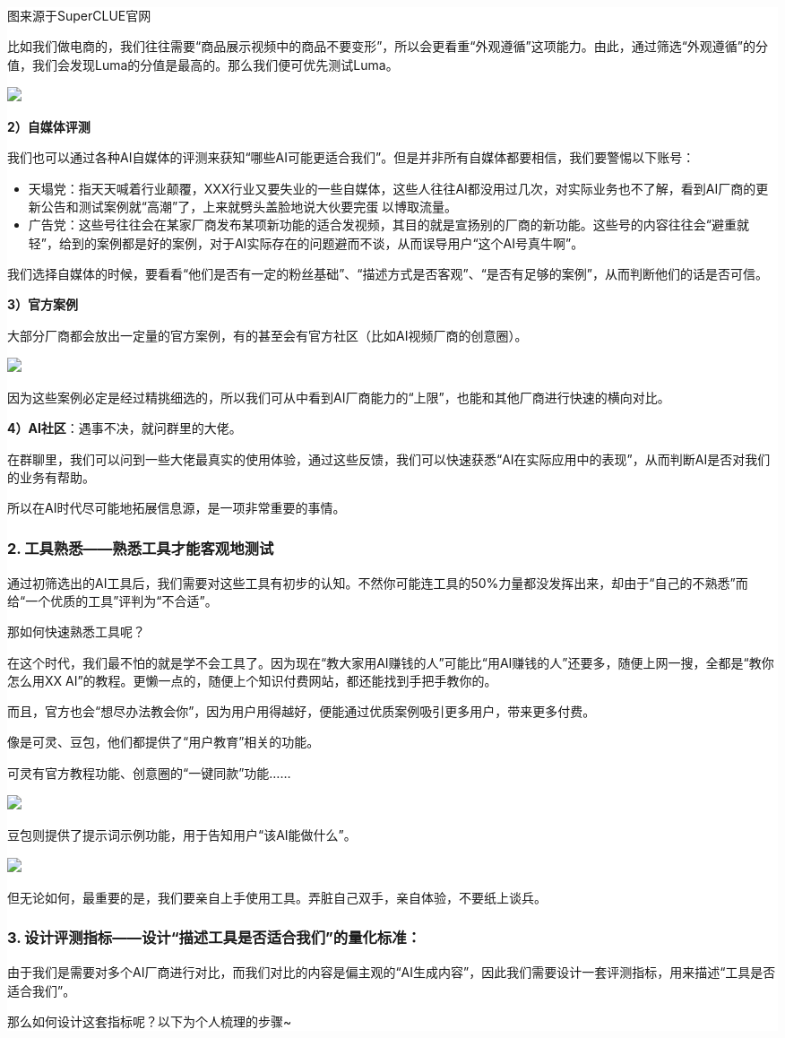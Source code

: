 图来源于SuperCLUE官网

比如我们做电商的，我们往往需要“商品展示视频中的商品不要变形”，所以会更看重“外观遵循”这项能力。由此，通过筛选“外观遵循”的分值，我们会发现Luma的分值是最高的。那么我们便可优先测试Luma。

![](https://image.woshipm.com/wp-files/2025/02/6cXcDdbn4fI8WxMSJhLc.png)

**2）自媒体评测**

我们也可以通过各种AI自媒体的评测来获知“哪些AI可能更适合我们”。但是并非所有自媒体都要相信，我们要警惕以下账号：

*   天塌党：指天天喊着行业颠覆，XXX行业又要失业的一些自媒体，这些人往往AI都没用过几次，对实际业务也不了解，看到AI厂商的更新公告和测试案例就“高潮”了，上来就劈头盖脸地说大伙要完蛋 以博取流量。
*   广告党：这些号往往会在某家厂商发布某项新功能的适合发视频，其目的就是宣扬别的厂商的新功能。这些号的内容往往会“避重就轻”，给到的案例都是好的案例，对于AI实际存在的问题避而不谈，从而误导用户“这个AI号真牛啊”。

我们选择自媒体的时候，要看看“他们是否有一定的粉丝基础”、“描述方式是否客观”、“是否有足够的案例”，从而判断他们的话是否可信。

**3）官方案例**

大部分厂商都会放出一定量的官方案例，有的甚至会有官方社区（比如AI视频厂商的创意圈）。

![](https://image.woshipm.com/wp-files/2025/02/jXpS1HeNTXP2gIp1uuHe.png)

因为这些案例必定是经过精挑细选的，所以我们可从中看到AI厂商能力的“上限”，也能和其他厂商进行快速的横向对比。

**4）AI社区**：遇事不决，就问群里的大佬。

在群聊里，我们可以问到一些大佬最真实的使用体验，通过这些反馈，我们可以快速获悉“AI在实际应用中的表现”，从而判断AI是否对我们的业务有帮助。

所以在AI时代尽可能地拓展信息源，是一项非常重要的事情。

### 2\. 工具熟悉——熟悉工具才能客观地测试

通过初筛选出的AI工具后，我们需要对这些工具有初步的认知。不然你可能连工具的50%力量都没发挥出来，却由于“自己的不熟悉”而给“一个优质的工具”评判为“不合适”。

那如何快速熟悉工具呢？

在这个时代，我们最不怕的就是学不会工具了。因为现在“教大家用AI赚钱的人”可能比“用AI赚钱的人”还要多，随便上网一搜，全都是“教你怎么用XX AI”的教程。更懒一点的，随便上个知识付费网站，都还能找到手把手教你的。

而且，官方也会“想尽办法教会你”，因为用户用得越好，便能通过优质案例吸引更多用户，带来更多付费。

像是可灵、豆包，他们都提供了“用户教育”相关的功能。

可灵有官方教程功能、创意圈的“一键同款”功能……

![](https://image.woshipm.com/wp-files/2025/02/4iAOKYt8K2ZA0ERjoA5j.png)

豆包则提供了提示词示例功能，用于告知用户“该AI能做什么”。

![](https://image.woshipm.com/wp-files/2025/02/2ZHDEUJAyzOaMxtncrHr.png)

但无论如何，最重要的是，我们要亲自上手使用工具。弄脏自己双手，亲自体验，不要纸上谈兵。

### 3\. 设计评测指标——设计“描述工具是否适合我们”的量化标准：

由于我们是需要对多个AI厂商进行对比，而我们对比的内容是偏主观的“AI生成内容”，因此我们需要设计一套评测指标，用来描述“工具是否适合我们”。

那么如何设计这套指标呢？以下为个人梳理的步骤~
